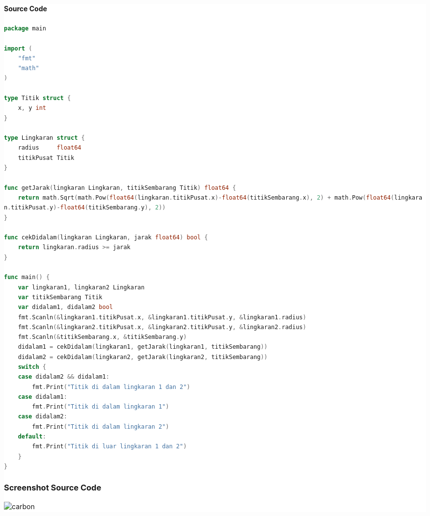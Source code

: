 #### Source Code
```go
package main

import (
	"fmt"
	"math"
)

type Titik struct {
	x, y int
}

type Lingkaran struct {
	radius     float64
	titikPusat Titik
}

func getJarak(lingkaran Lingkaran, titikSembarang Titik) float64 {
	return math.Sqrt(math.Pow(float64(lingkaran.titikPusat.x)-float64(titikSembarang.x), 2) + math.Pow(float64(lingkaran.titikPusat.y)-float64(titikSembarang.y), 2))
}

func cekDidalam(lingkaran Lingkaran, jarak float64) bool {
	return lingkaran.radius >= jarak
}

func main() {
	var lingkaran1, lingkaran2 Lingkaran
	var titikSembarang Titik
	var didalam1, didalam2 bool
	fmt.Scanln(&lingkaran1.titikPusat.x, &lingkaran1.titikPusat.y, &lingkaran1.radius)
	fmt.Scanln(&lingkaran2.titikPusat.x, &lingkaran2.titikPusat.y, &lingkaran2.radius)
	fmt.Scanln(&titikSembarang.x, &titikSembarang.y)
	didalam1 = cekDidalam(lingkaran1, getJarak(lingkaran1, titikSembarang))
	didalam2 = cekDidalam(lingkaran2, getJarak(lingkaran2, titikSembarang))
	switch {
	case didalam2 && didalam1:
		fmt.Print("Titik di dalam lingkaran 1 dan 2")
	case didalam1:
		fmt.Print("Titik di dalam lingkaran 1")
	case didalam2:
		fmt.Print("Titik di dalam lingkaran 2")
	default:
		fmt.Print("Titik di luar lingkaran 1 dan 2")
	}
}
```
### Screenshot Source Code
![carbon](https://github.com/user-attachments/assets/60e7bb01-1036-4108-a2d7-25ebc29edb8e)
